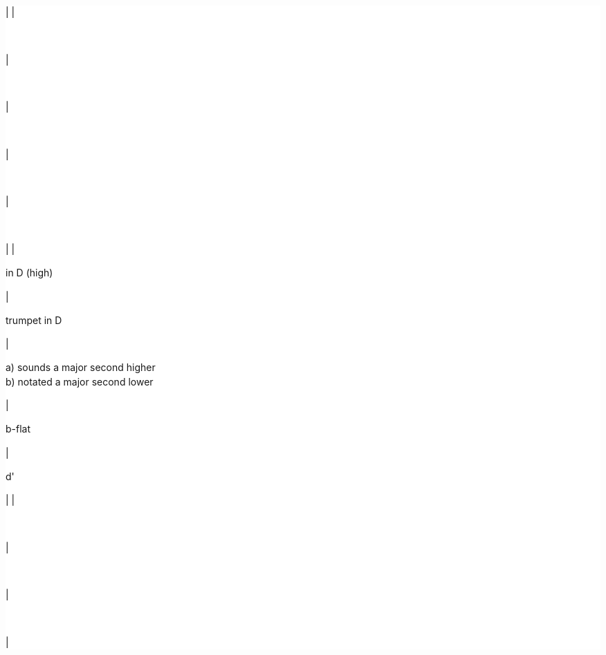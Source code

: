  | |

&nbsp;

 |

&nbsp;

 |

&nbsp;

 |

&nbsp;

 |

&nbsp;

 | |

in D (high)

 |

trumpet in D

 |

a) sounds a major second higher  
b) notated a major second lower

 |

b-flat

 |

d'

 | |

&nbsp;

 |

&nbsp;

 |

&nbsp;

 |
